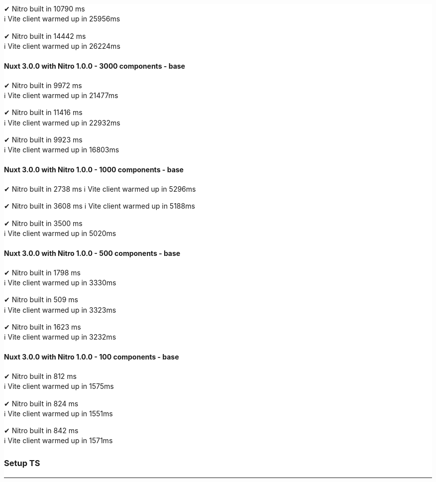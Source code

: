 ✔ Nitro built in 10790 ms      
ℹ Vite client warmed up in 25956ms 

✔ Nitro built in 14442 ms                
ℹ Vite client warmed up in 26224ms



#### Nuxt 3.0.0 with Nitro 1.0.0 - 3000 components - base
✔ Nitro built in 9972 ms              
ℹ Vite client warmed up in 21477ms 

✔ Nitro built in 11416 ms                          
ℹ Vite client warmed up in 22932ms

✔ Nitro built in 9923 ms         
ℹ Vite client warmed up in 16803ms 



#### Nuxt 3.0.0 with Nitro 1.0.0 - 1000 components - base
✔ Nitro built in 2738 ms 
ℹ Vite client warmed up in 5296ms

✔ Nitro built in 3608 ms
ℹ Vite client warmed up in 5188ms

✔ Nitro built in 3500 ms            
ℹ Vite client warmed up in 5020ms




#### Nuxt 3.0.0 with Nitro 1.0.0 - 500 components - base

✔ Nitro built in 1798 ms        
ℹ Vite client warmed up in 3330ms

✔ Nitro built in 509 ms                                   
ℹ Vite client warmed up in 3323ms 

✔ Nitro built in 1623 ms             
ℹ Vite client warmed up in 3232ms      




#### Nuxt 3.0.0 with Nitro 1.0.0 - 100 components - base

✔ Nitro built in 812 ms                
ℹ Vite client warmed up in 1575ms  

✔ Nitro built in 824 ms     
ℹ Vite client warmed up in 1551ms    

✔ Nitro built in 842 ms                                  
ℹ Vite client warmed up in 1571ms   



### Setup TS
---
